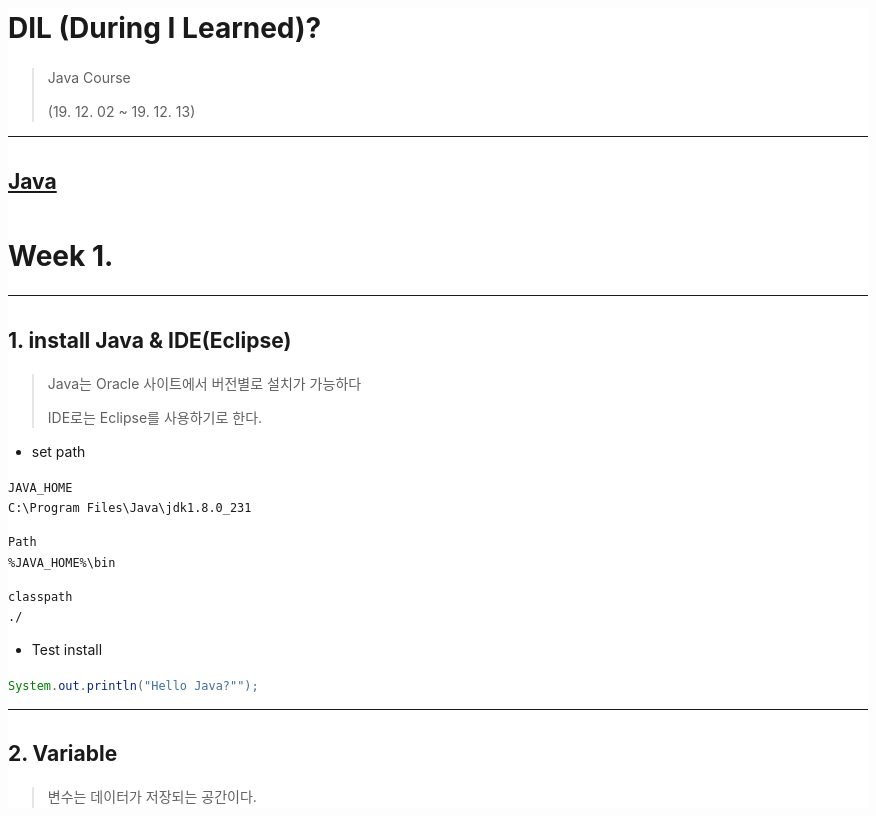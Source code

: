 # DIL (During I Learned)?

>Java Course
>
>(19. 12. 02 ~ 19. 12. 13)



---

## [Java](./java)



# Week 1.

---

## 1. install Java & IDE(Eclipse)

> Java는 Oracle 사이트에서 버전별로 설치가 가능하다
>
> IDE로는 Eclipse를 사용하기로 한다.

* set path

```
JAVA_HOME
C:\Program Files\Java\jdk1.8.0_231
```

```
Path
%JAVA_HOME%\bin
```

```
classpath
./
```




* Test install

```java
System.out.println("Hello Java?"");
```



---

## 2. Variable

> 변수는 데이터가 저장되는 공간이다.
